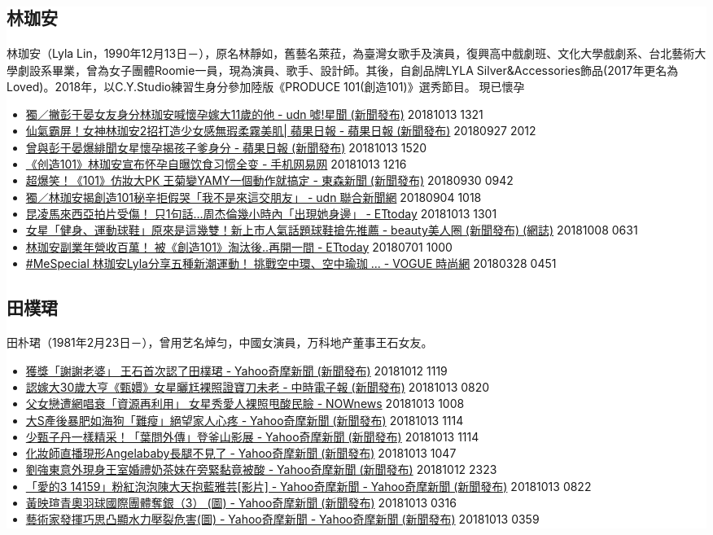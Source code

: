 
## 林珈安

林珈安（Lyla Lin，1990年12月13日－），原名林靜如，舊藝名萊菈，為臺灣女歌手及演員，復興高中戲劇班、文化大學戲劇系、台北藝術大學劇設系畢業，曾為女子團體Roomie一員，現為演員、歌手、設計師。其後，自創品牌LYLA Silver&Accessories飾品(2017年更名為Loved)。2018年，以C.Y.Studio練習生身分參加陸版《PRODUCE 101(創造101)》選秀節目。 現已懷孕
- [獨／撇彭于晏女友身分林珈安喊懷孕嫁大11歲的他 - udn 噓!星聞 (新聞發布)](https://stars.udn.com/star/story/10091/3420208 "獨／撇彭于晏女友身分林珈安喊懷孕嫁大11歲的他 - udn 噓!星聞 (新聞發布)") 20181013 1321
- [仙氣霸屏！女神林珈安2招打造少女感無瑕柔霧美肌| 蘋果日報 - 蘋果日報 (新聞發布)](https://tw.appledaily.com/entertainment/daily/20180928/38137364/ "仙氣霸屏！女神林珈安2招打造少女感無瑕柔霧美肌| 蘋果日報 - 蘋果日報 (新聞發布)") 20180927 2012
- [曾與彭于晏爆緋聞女星懷孕揭孩子爹身分 - 蘋果日報 (新聞發布)](https://tw.appledaily.com/new/realtime/20181013/1447174/ "曾與彭于晏爆緋聞女星懷孕揭孩子爹身分 - 蘋果日報 (新聞發布)") 20181013 1520
- [《创造101》林珈安宣布怀孕自曝饮食习惯全变 - 手机网易网](https://3g.163.com/ent/article/DU194EH500038FO9.html "《创造101》林珈安宣布怀孕自曝饮食习惯全变 - 手机网易网") 20181013 1216
- [超爆笑！《101》仿妝大PK 王菊變YAMY一個動作就搞定 - 東森新聞 (新聞發布)](https://news.ebc.net.tw/news.php?nid=132731 "超爆笑！《101》仿妝大PK 王菊變YAMY一個動作就搞定 - 東森新聞 (新聞發布)") 20180930 0942
- [獨／林珈安揭創造101秘辛拒假哭「我不是來這交朋友」 - udn 聯合新聞網](https://stars.udn.com/star/story/10091/3348375 "獨／林珈安揭創造101秘辛拒假哭「我不是來這交朋友」 - udn 聯合新聞網") 20180904 1018
- [昆凌馬來西亞拍片受傷！ 只1句話…周杰倫幾小時內「出現她身邊」 - ETtoday](https://star.ettoday.net/news/1280746 "昆凌馬來西亞拍片受傷！ 只1句話…周杰倫幾小時內「出現她身邊」 - ETtoday") 20181013 1301
- [女星「健身、運動球鞋」原來是這幾雙！新上市人氣話題球鞋搶先推薦 - beauty美人圈 (新聞發布) (網誌)](https://www.beauty321.com/post/19804 "女星「健身、運動球鞋」原來是這幾雙！新上市人氣話題球鞋搶先推薦 - beauty美人圈 (新聞發布) (網誌)") 20181008 0631
- [林珈安副業年營收百萬！ 被《創造101》淘汰後..再開一間 - ETtoday](https://star.ettoday.net/news/1203135 "林珈安副業年營收百萬！ 被《創造101》淘汰後..再開一間 - ETtoday") 20180701 1000
- [#MeSpecial 林珈安Lyla分享五種新潮運動！ 挑戰空中環、空中瑜珈 ... - VOGUE 時尚網](https://www.vogue.com.tw/vogueme/content-39529.html "#MeSpecial 林珈安Lyla分享五種新潮運動！ 挑戰空中環、空中瑜珈 ... - VOGUE 時尚網") 20180328 0451

## 田樸珺

田朴珺（1981年2月23日－），曾用艺名焯匀，中國女演員，万科地产董事王石女友。
- [獲獎「謝謝老婆」 王石首次認了田樸珺 - Yahoo奇摩新聞 (新聞發布)](https://tw.news.yahoo.com/%E7%8D%B2%E7%8D%8E-%E8%AC%9D%E8%AC%9D%E8%80%81%E5%A9%86-%E7%8E%8B%E7%9F%B3%E9%A6%96%E6%AC%A1%E8%AA%8D%E4%BA%86%E7%94%B0%E6%A8%B8%E7%8F%BA-100300096.html "獲獎「謝謝老婆」 王石首次認了田樸珺 - Yahoo奇摩新聞 (新聞發布)") 20181012 1119
- [認嫁大30歲大亨《甄嬛》女星曬尪裸照證寶刀未老 - 中時電子報 (新聞發布)](http://www.chinatimes.com/realtimenews/20181013002075-260404 "認嫁大30歲大亨《甄嬛》女星曬尪裸照證寶刀未老 - 中時電子報 (新聞發布)") 20181013 0820
- [父女戀遭網唱衰「資源再利用」 女星秀愛人裸照甩酸民臉 - NOWnews](https://www.nownews.com/?p=3012803 "父女戀遭網唱衰「資源再利用」 女星秀愛人裸照甩酸民臉 - NOWnews") 20181013 1008
- [大S產後暴肥如海狗「難瘦」絕望家人心疼 - Yahoo奇摩新聞 (新聞發布)](https://tw.news.yahoo.com/video/%E5%A4%A7s%E7%94%A2%E5%BE%8C%E6%9A%B4%E8%82%A5%E5%A6%82%E6%B5%B7%E7%8B%97-%E9%9B%A3%E7%98%A6-%E7%B5%95%E6%9C%9B%E5%AE%B6%E4%BA%BA%E5%BF%83%E7%96%BC-105709453.html "大S產後暴肥如海狗「難瘦」絕望家人心疼 - Yahoo奇摩新聞 (新聞發布)") 20181013 1114
- [少甄子丹一樣精采！「葉問外傳」登釜山影展 - Yahoo奇摩新聞 (新聞發布)](https://tw.news.yahoo.com/video/%E5%B0%91%E7%94%84%E5%AD%90%E4%B8%B9-%E6%A8%A3%E7%B2%BE%E9%87%87-%E8%91%89%E5%95%8F%E5%A4%96%E5%82%B3-%E7%99%BB%E9%87%9C%E5%B1%B1%E5%BD%B1%E5%B1%95-105518724.html "少甄子丹一樣精采！「葉問外傳」登釜山影展 - Yahoo奇摩新聞 (新聞發布)") 20181013 1114
- [化妝師直播現形Angelababy長腿不見了 - Yahoo奇摩新聞 (新聞發布)](https://tw.news.yahoo.com/%E5%8C%96%E5%A6%9D%E5%B8%AB%E7%9B%B4%E6%92%AD%E7%8F%BE%E5%BD%A2-angelababy%E9%95%B7%E8%85%BF%E4%B8%8D%E8%A6%8B%E4%BA%86-100000356.html "化妝師直播現形Angelababy長腿不見了 - Yahoo奇摩新聞 (新聞發布)") 20181013 1047
- [劉強東意外現身王室婚禮奶茶妹在旁緊黏竟被酸 - Yahoo奇摩新聞 (新聞發布)](https://tw.news.yahoo.com/%E5%8A%89%E5%BC%B7%E6%9D%B1%E6%84%8F%E5%A4%96%E7%8F%BE%E8%BA%AB%E7%8E%8B%E5%AE%A4%E5%A9%9A%E7%A6%AE-%E5%A5%B6%E8%8C%B6%E5%A6%B9%E5%9C%A8%E6%97%81%E7%B7%8A%E9%BB%8F%E7%AB%9F%E8%A2%AB%E9%85%B8-232351700.html "劉強東意外現身王室婚禮奶茶妹在旁緊黏竟被酸 - Yahoo奇摩新聞 (新聞發布)") 20181012 2323
- [「愛的3 14159」粉紅泡泡陳大天抱藍雅芸[影片] - Yahoo奇摩新聞 - Yahoo奇摩新聞 (新聞發布)](https://tw.news.yahoo.com/video/%E6%84%9B%E7%9A%843-14159-%E7%B2%89%E7%B4%85%E6%B3%A1%E6%B3%A1-%E9%99%B3%E5%A4%A7%E5%A4%A9%E6%8A%B1%E8%97%8D%E9%9B%85%E8%8A%B8-074639856.html "「愛的3 14159」粉紅泡泡陳大天抱藍雅芸[影片] - Yahoo奇摩新聞 - Yahoo奇摩新聞 (新聞發布)") 20181013 0822
- [黃映瑄青奧羽球國際團體奪銀（3） (圖) - Yahoo奇摩新聞 (新聞發布)](https://tw.news.yahoo.com/%E9%BB%83%E6%98%A0%E7%91%84%E9%9D%92%E5%A5%A7%E7%BE%BD%E7%90%83%E5%9C%8B%E9%9A%9B%E5%9C%98%E9%AB%94%E5%A5%AA%E9%8A%80-3-%E5%9C%96-024939593.html "黃映瑄青奧羽球國際團體奪銀（3） (圖) - Yahoo奇摩新聞 (新聞發布)") 20181013 0316
- [藝術家發揮巧思凸顯水力壓裂危害(圖) - Yahoo奇摩新聞 - Yahoo奇摩新聞 (新聞發布)](https://tw.news.yahoo.com/%E8%97%9D%E8%A1%93%E5%AE%B6%E7%99%BC%E6%8F%AE%E5%B7%A7%E6%80%9D-%E5%87%B8%E9%A1%AF%E6%B0%B4%E5%8A%9B%E5%A3%93%E8%A3%82%E5%8D%B1%E5%AE%B3-%E5%9C%96-033939913.html "藝術家發揮巧思凸顯水力壓裂危害(圖) - Yahoo奇摩新聞 - Yahoo奇摩新聞 (新聞發布)") 20181013 0359
